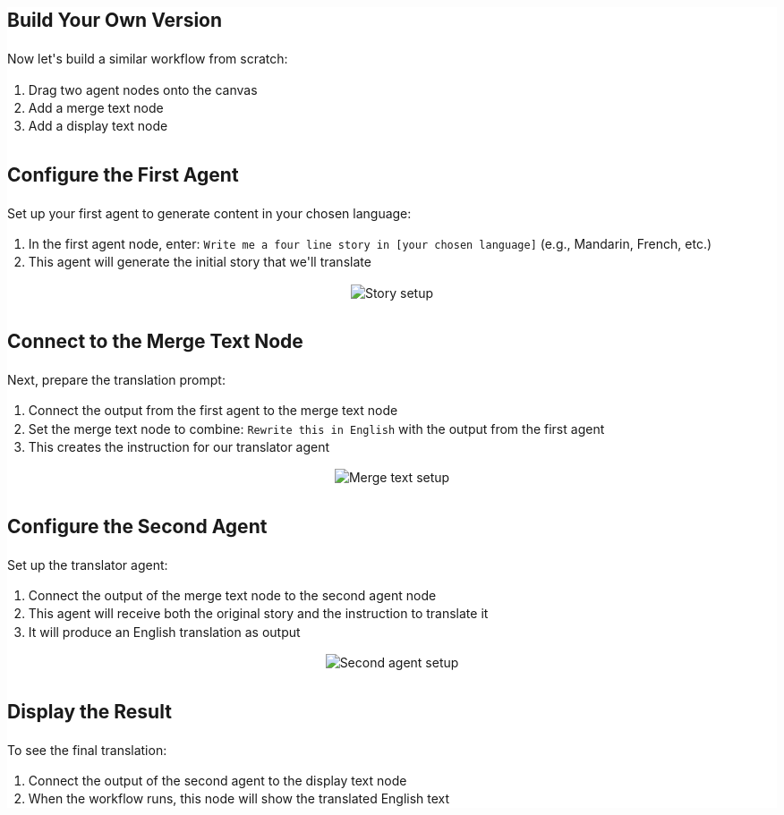 ## Build Your Own Version

Now let's build a similar workflow from scratch:

1. Drag two agent nodes onto the canvas
1. Add a merge text node
1. Add a display text node

## Configure the First Agent

Set up your first agent to generate content in your chosen language:

1. In the first agent node, enter: `Write me a four line story in [your chosen language]` (e.g., Mandarin, French, etc.)
1. This agent will generate the initial story that we'll translate

<p align="center">
  <img src="../assets/mandarin.png" alt="Story setup" width="400">
</p>

## Connect to the Merge Text Node

Next, prepare the translation prompt:

1. Connect the output from the first agent to the merge text node
1. Set the merge text node to combine: `Rewrite this in English` with the output from the first agent
1. This creates the instruction for our translator agent

<p align="center">
  <img src="../assets/mandarin_merge.png" alt="Merge text setup">
</p>

## Configure the Second Agent

Set up the translator agent:

1. Connect the output of the merge text node to the second agent node
1. This agent will receive both the original story and the instruction to translate it
1. It will produce an English translation as output

<p align="center">
  <img src="../assets/mandarin_to_english.png" alt="Second agent setup">
</p>

## Display the Result

To see the final translation:

1. Connect the output of the second agent to the display text node
1. When the workflow runs, this node will show the translated English text
